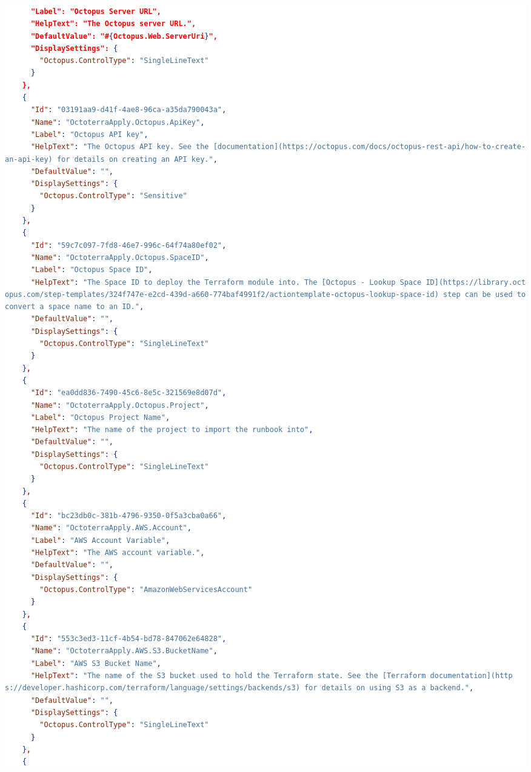 ```json
      "Label": "Octopus Server URL",
      "HelpText": "The Octopus server URL.",
      "DefaultValue": "#{Octopus.Web.ServerUri}",
      "DisplaySettings": {
        "Octopus.ControlType": "SingleLineText"
      }
    },
    {
      "Id": "03191aa9-d41f-4ae8-96ca-a35da790043a",
      "Name": "OctoterraApply.Octopus.ApiKey",
      "Label": "Octopus API key",
      "HelpText": "The Octopus API key. See the [documentation](https://octopus.com/docs/octopus-rest-api/how-to-create-an-api-key) for details on creating an API key.",
      "DefaultValue": "",
      "DisplaySettings": {
        "Octopus.ControlType": "Sensitive"
      }
    },
    {
      "Id": "59c7c097-7fd8-46e7-996c-64f74a80ef02",
      "Name": "OctoterraApply.Octopus.SpaceID",
      "Label": "Octopus Space ID",
      "HelpText": "The Space ID to deploy the Terraform module into. The [Octopus - Lookup Space ID](https://library.octopus.com/step-templates/324f747e-e2cd-439d-a660-774baf4991f2/actiontemplate-octopus-lookup-space-id) step can be used to convert a space name to an ID.",
      "DefaultValue": "",
      "DisplaySettings": {
        "Octopus.ControlType": "SingleLineText"
      }
    },
    {
      "Id": "ea0dd836-7490-45c6-8e5c-321569e8d07d",
      "Name": "OctoterraApply.Octopus.Project",
      "Label": "Octopus Project Name",
      "HelpText": "The name of the project to import the runbook into",
      "DefaultValue": "",
      "DisplaySettings": {
        "Octopus.ControlType": "SingleLineText"
      }
    },
    {
      "Id": "bc23db0c-381b-4796-9350-0f5a3cba0a66",
      "Name": "OctoterraApply.AWS.Account",
      "Label": "AWS Account Variable",
      "HelpText": "The AWS account variable.",
      "DefaultValue": "",
      "DisplaySettings": {
        "Octopus.ControlType": "AmazonWebServicesAccount"
      }
    },
    {
      "Id": "553c3ed3-11cf-4b54-bd78-847062e64828",
      "Name": "OctoterraApply.AWS.S3.BucketName",
      "Label": "AWS S3 Bucket Name",
      "HelpText": "The name of the S3 bucket used to hold the Terraform state. See the [Terraform documentation](https://developer.hashicorp.com/terraform/language/settings/backends/s3) for details on using S3 as a backend.",
      "DefaultValue": "",
      "DisplaySettings": {
        "Octopus.ControlType": "SingleLineText"
      }
    },
    {
```